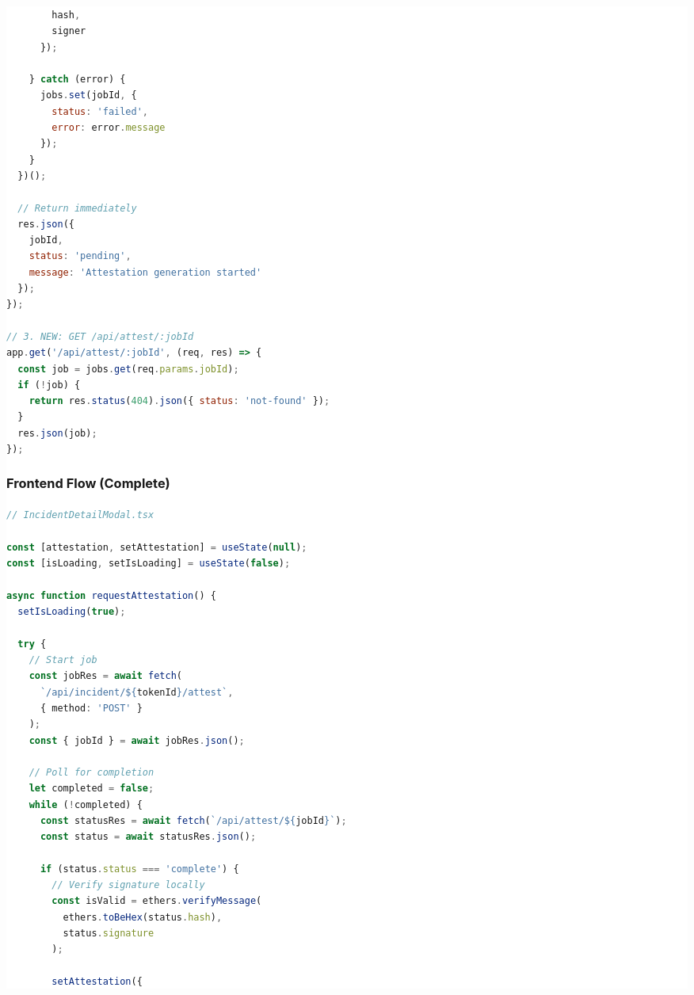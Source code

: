 ```javascript
        hash,
        signer
      });
      
    } catch (error) {
      jobs.set(jobId, {
        status: 'failed',
        error: error.message
      });
    }
  })();
  
  // Return immediately
  res.json({
    jobId,
    status: 'pending',
    message: 'Attestation generation started'
  });
});

// 3. NEW: GET /api/attest/:jobId
app.get('/api/attest/:jobId', (req, res) => {
  const job = jobs.get(req.params.jobId);
  if (!job) {
    return res.status(404).json({ status: 'not-found' });
  }
  res.json(job);
});
```

### Frontend Flow (Complete)

```typescript
// IncidentDetailModal.tsx

const [attestation, setAttestation] = useState(null);
const [isLoading, setIsLoading] = useState(false);

async function requestAttestation() {
  setIsLoading(true);
  
  try {
    // Start job
    const jobRes = await fetch(
      `/api/incident/${tokenId}/attest`,
      { method: 'POST' }
    );
    const { jobId } = await jobRes.json();
    
    // Poll for completion
    let completed = false;
    while (!completed) {
      const statusRes = await fetch(`/api/attest/${jobId}`);
      const status = await statusRes.json();
      
      if (status.status === 'complete') {
        // Verify signature locally
        const isValid = ethers.verifyMessage(
          ethers.toBeHex(status.hash),
          status.signature
        );
        
        setAttestation({
```